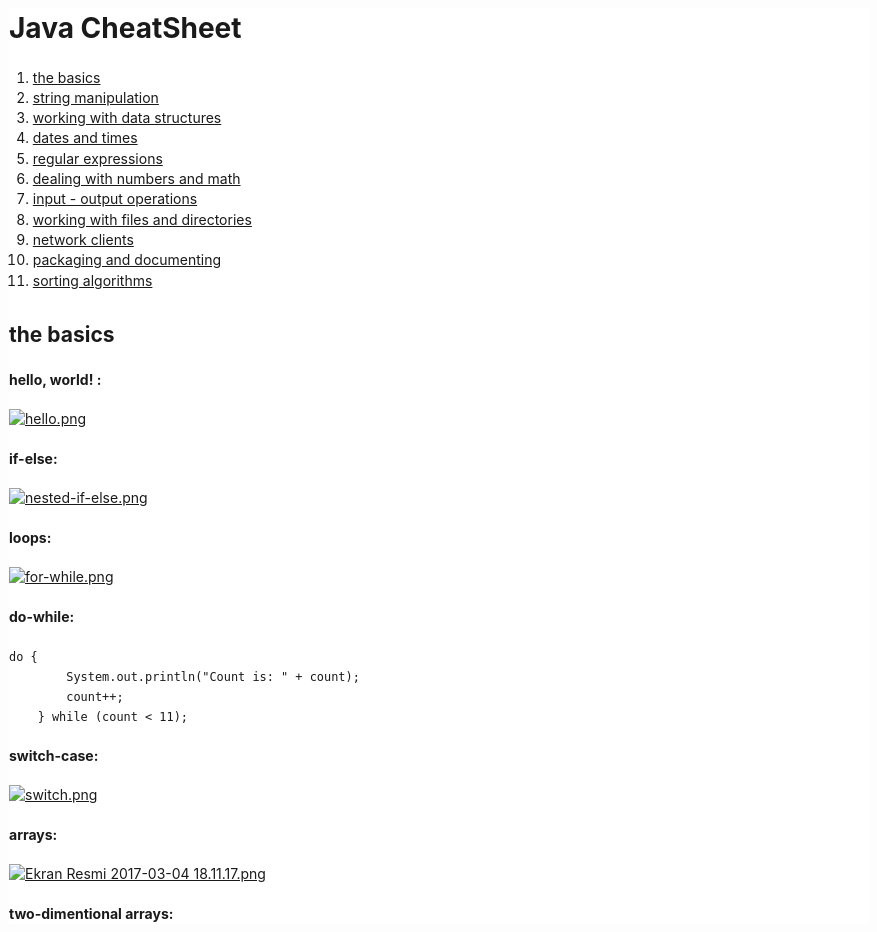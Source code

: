 # Java CheatSheet

1. [the basics](https://github.com/egek92/JavaCheatSheet#the-basics)
2. [string manipulation](https://github.com/egek92/JavaCheatSheet#string-manupilation)
3. [working with data structures](https://github.com/egek92/JavaCheatSheet#working-with-data-structures)
4. [dates and times](https://github.com/egek92/JavaCheatSheet#dates-and-times)
5. [regular expressions](https://github.com/egek92/JavaCheatSheet#regular-expressions)
6. [dealing with numbers and math](https://github.com/egek92/JavaCheatSheet#dealing-with-numbers-and-math)
7. [input - output operations](https://github.com/egek92/JavaCheatSheet#input---output-operations)
8. [working with files and directories](https://github.com/egek92/JavaCheatSheet#working-with-files-and-directories)
9. [network clients](https://github.com/egek92/JavaCheatSheet#network-clients)
10. [packaging and documenting](https://github.com/egek92/JavaCheatSheet#packaging-and-documenting)
11. [sorting algorithms](https://github.com/egek92/JavaCheatSheet#sorting-algorithms)




## the basics

#### hello, world! :

[![hello.png](https://s4.postimg.org/jzvh0kiwd/hello.png)](https://postimg.org/image/r33cg6obt/)

#### if-else:

[![nested-if-else.png](https://s28.postimg.org/44ozxhghp/nested_if_else.png)](https://postimg.org/image/7bjjh40xl/)

#### loops:

[![for-while.png](https://s29.postimg.org/bs5idrk2v/for_while.png)](https://postimg.org/image/88jknyhcz/)

#### do-while:

	do {
            System.out.println("Count is: " + count);
            count++;
        } while (count < 11);
	
#### switch-case:

[![switch.png](https://s15.postimg.org/vthdiexx7/switch.png)](https://postimg.org/image/7cz7nxx6f/)

#### arrays:

[![Ekran Resmi 2017-03-04 18.11.17.png](https://s3.postimg.org/dbp4l5mxv/Ekran_Resmi_2017_03_04_18_11_17.png)](https://postimg.org/image/92keizjof/)

#### two-dimentional arrays:
